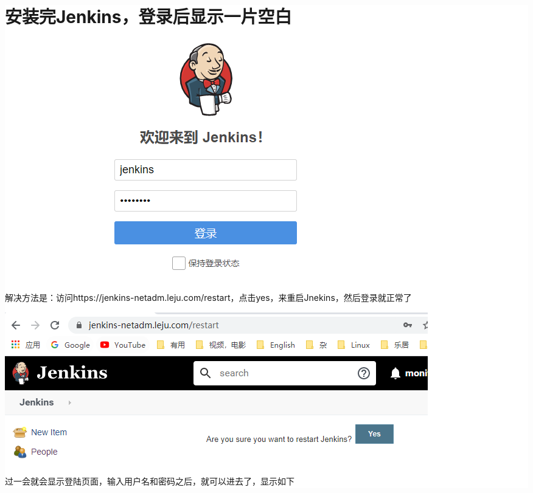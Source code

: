 # 安装完Jenkins，登录后显示一片空白

![image-20200421155406039](.assets/image-20200421155406039.png)

解决方法是：访问https://jenkins-netadm.leju.com/restart，点击yes，来重启Jnekins，然后登录就正常了

![image-20200422113105301](.assets/image-20200422113105301.png)

过一会就会显示登陆页面，输入用户名和密码之后，就可以进去了，显示如下
